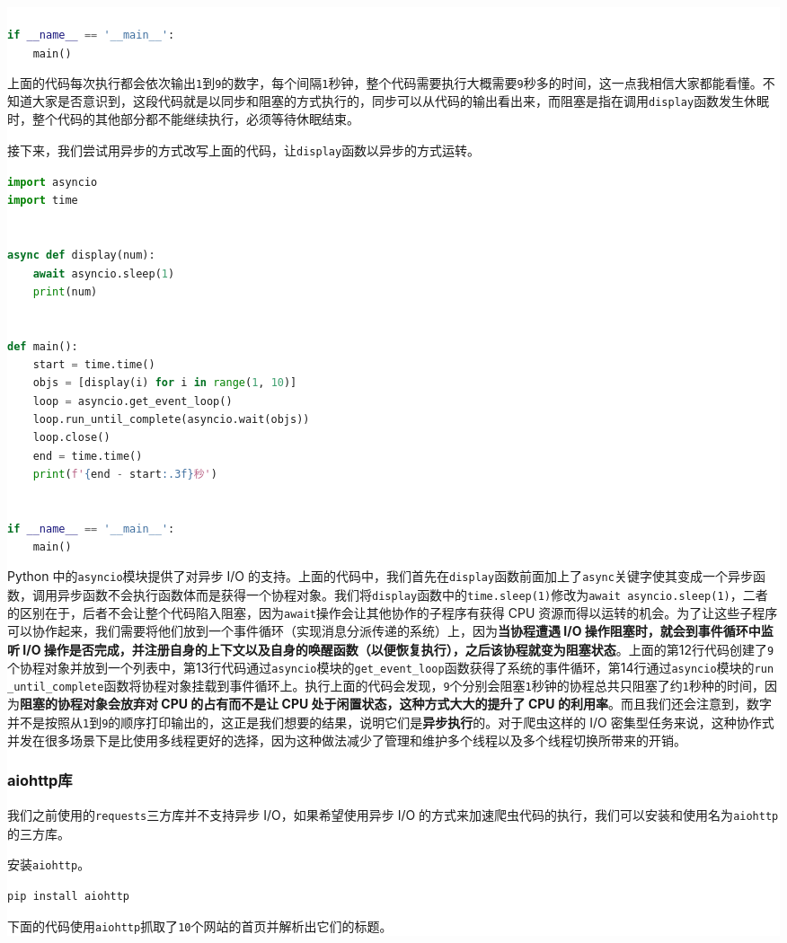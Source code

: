 ```Python

if __name__ == '__main__':
    main()
```

上面的代码每次执行都会依次输出`1`到`9`的数字，每个间隔`1`秒钟，整个代码需要执行大概需要`9`秒多的时间，这一点我相信大家都能看懂。不知道大家是否意识到，这段代码就是以同步和阻塞的方式执行的，同步可以从代码的输出看出来，而阻塞是指在调用`display`函数发生休眠时，整个代码的其他部分都不能继续执行，必须等待休眠结束。

接下来，我们尝试用异步的方式改写上面的代码，让`display`函数以异步的方式运转。

```Python
import asyncio
import time


async def display(num):
    await asyncio.sleep(1)
    print(num)


def main():
    start = time.time()
    objs = [display(i) for i in range(1, 10)]
    loop = asyncio.get_event_loop()
    loop.run_until_complete(asyncio.wait(objs))
    loop.close()
    end = time.time()
    print(f'{end - start:.3f}秒')


if __name__ == '__main__':
    main()
```

Python 中的`asyncio`模块提供了对异步 I/O 的支持。上面的代码中，我们首先在`display`函数前面加上了`async`关键字使其变成一个异步函数，调用异步函数不会执行函数体而是获得一个协程对象。我们将`display`函数中的`time.sleep(1)`修改为`await asyncio.sleep(1)`，二者的区别在于，后者不会让整个代码陷入阻塞，因为`await`操作会让其他协作的子程序有获得 CPU 资源而得以运转的机会。为了让这些子程序可以协作起来，我们需要将他们放到一个事件循环（实现消息分派传递的系统）上，因为**当协程遭遇 I/O 操作阻塞时，就会到事件循环中监听 I/O 操作是否完成，并注册自身的上下文以及自身的唤醒函数（以便恢复执行），之后该协程就变为阻塞状态**。上面的第12行代码创建了`9`个协程对象并放到一个列表中，第13行代码通过`asyncio`模块的`get_event_loop`函数获得了系统的事件循环，第14行通过`asyncio`模块的`run_until_complete`函数将协程对象挂载到事件循环上。执行上面的代码会发现，`9`个分别会阻塞`1`秒钟的协程总共只阻塞了约`1`秒种的时间，因为**阻塞的协程对象会放弃对 CPU 的占有而不是让 CPU 处于闲置状态，这种方式大大的提升了 CPU 的利用率**。而且我们还会注意到，数字并不是按照从`1`到`9`的顺序打印输出的，这正是我们想要的结果，说明它们是**异步执行**的。对于爬虫这样的 I/O 密集型任务来说，这种协作式并发在很多场景下是比使用多线程更好的选择，因为这种做法减少了管理和维护多个线程以及多个线程切换所带来的开销。

### aiohttp库

我们之前使用的`requests`三方库并不支持异步 I/O，如果希望使用异步 I/O 的方式来加速爬虫代码的执行，我们可以安装和使用名为`aiohttp`的三方库。

安装`aiohttp`。

```Bash
pip install aiohttp
```

下面的代码使用`aiohttp`抓取了`10`个网站的首页并解析出它们的标题。
